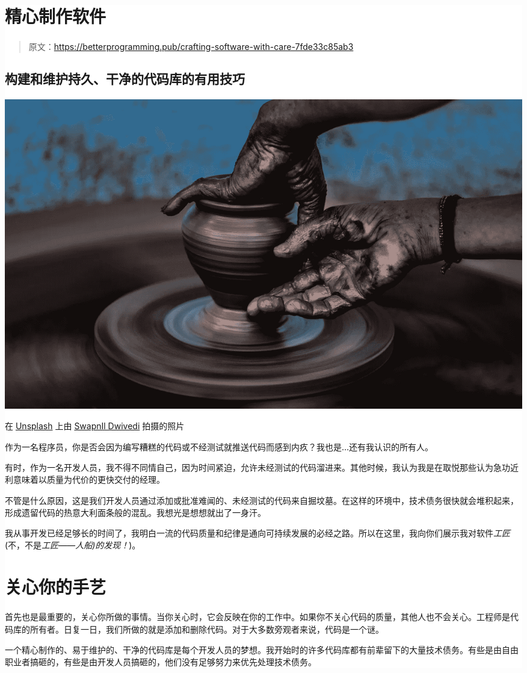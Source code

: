 # 精心制作软件

> 原文：<https://betterprogramming.pub/crafting-software-with-care-7fde33c85ab3>

## 构建和维护持久、干净的代码库的有用技巧

![](img/4cf00d6086e19927507d9e3b44b71686.png)

在 [Unsplash](https://unsplash.com/s/photos/pottery?utm_source=unsplash&utm_medium=referral&utm_content=creditCopyText) 上由 [SwapnIl Dwivedi](https://unsplash.com/@momentance?utm_source=unsplash&utm_medium=referral&utm_content=creditCopyText) 拍摄的照片

作为一名程序员，你是否会因为编写糟糕的代码或不经测试就推送代码而感到内疚？我也是…还有我认识的所有人。

有时，作为一名开发人员，我不得不同情自己，因为时间紧迫，允许未经测试的代码溜进来。其他时候，我认为我是在取悦那些认为急功近利意味着以质量为代价的更快交付的经理。

不管是什么原因，这是我们开发人员通过添加或批准难闻的、未经测试的代码来自掘坟墓。在这样的环境中，技术债务很快就会堆积起来，形成遗留代码的热意大利面条般的混乱。我想光是想想就出了一身汗。

我从事开发已经足够长的时间了，我明白一流的代码质量和纪律是通向可持续发展的必经之路。所以在这里，我向你们展示我对软件*工匠*(不，不是*工匠——人船)的发现！*)。

# 关心你的手艺

首先也是最重要的，关心你所做的事情。当你关心时，它会反映在你的工作中。如果你不关心代码的质量，其他人也不会关心。工程师是代码库的所有者。日复一日，我们所做的就是添加和删除代码。对于大多数旁观者来说，代码是一个谜。

一个精心制作的、易于维护的、干净的代码库是每个开发人员的梦想。我开始时的许多代码库都有前辈留下的大量技术债务。有些是由自由职业者搞砸的，有些是由开发人员搞砸的，他们没有足够努力来优先处理技术债务。

